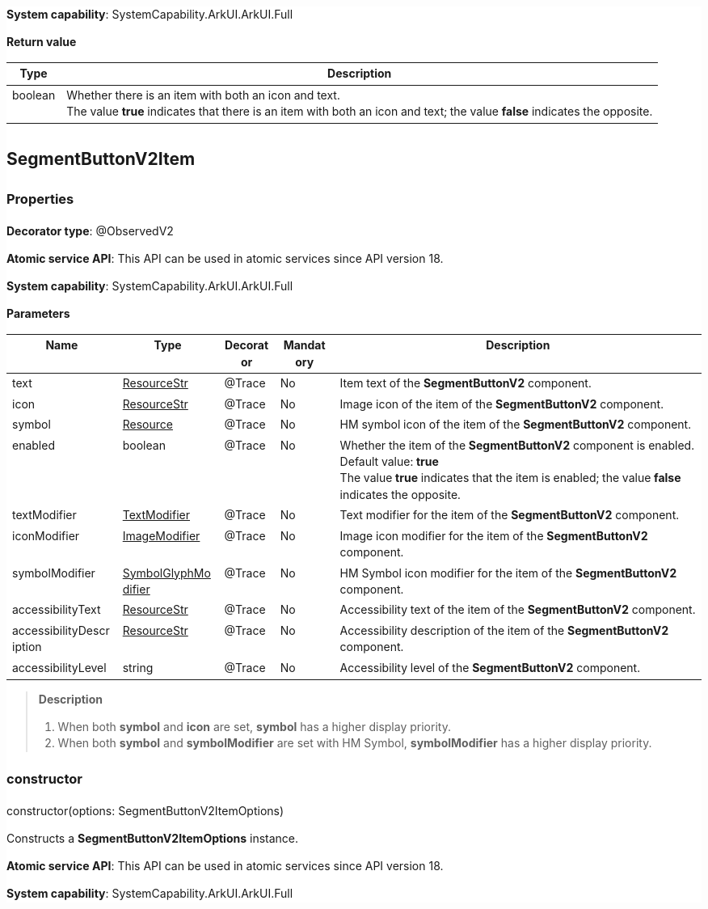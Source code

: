 **System capability**: SystemCapability.ArkUI.ArkUI.Full

**Return value**

| Type   | Description                |
| ------- | -------------------- |
| boolean | Whether there is an item with both an icon and text.<br>The value **true** indicates that there is an item with both an icon and text; the value **false** indicates the opposite.|

## SegmentButtonV2Item

### Properties

**Decorator type**: @ObservedV2

**Atomic service API**: This API can be used in atomic services since API version 18.

**System capability**: SystemCapability.ArkUI.ArkUI.Full

**Parameters**

| Name                    | Type                                                                | Decorator| Mandatory| Description                                           |
| ------------------------ | -------------------------------------------------------------------- | ------ | ---- | ----------------------------------------------- |
| text                     | [ResourceStr](ts-types.md#resourcestr)                               | @Trace | No  | Item text of the **SegmentButtonV2** component.                             |
| icon                     | [ResourceStr](ts-types.md#resourcestr)                               | @Trace | No  | Image icon of the item of the **SegmentButtonV2** component.                     |
| symbol                   | [Resource](ts-types.md#resource)                                     | @Trace | No  | HM symbol icon of the item of the **SegmentButtonV2** component.              |
| enabled                  | boolean                                                              | @Trace | No  | Whether the item of the **SegmentButtonV2** component is enabled.<br>Default value: **true**<br>The value **true** indicates that the item is enabled; the value **false** indicates the opposite.                         |
| textModifier             | [TextModifier](ts-universal-attributes-attribute-modifier.md)        | @Trace | No  | Text modifier for the item of the **SegmentButtonV2** component.               |
| iconModifier             | [ImageModifier](ts-universal-attributes-attribute-modifier.md)       | @Trace | No  | Image icon modifier for the item of the **SegmentButtonV2** component.       |
| symbolModifier           | [SymbolGlyphModifier](ts-universal-attributes-attribute-modifier.md) | @Trace | No  | HM Symbol icon modifier for the item of the **SegmentButtonV2** component.|
| accessibilityText        | [ResourceStr](ts-types.md#resourcestr)                               | @Trace | No  | Accessibility text of the item of the **SegmentButtonV2** component.                       |
| accessibilityDescription | [ResourceStr](ts-types.md#resourcestr)                               | @Trace | No  | Accessibility description of the item of the **SegmentButtonV2** component.                       |
| accessibilityLevel       | string                                                               | @Trace | No  | Accessibility level of the **SegmentButtonV2** component.                     |

> **Description**
>
> 1. When both **symbol** and **icon** are set, **symbol** has a higher display priority.
> 2. When both **symbol** and **symbolModifier** are set with HM Symbol, **symbolModifier** has a higher display priority.

### constructor

constructor(options: SegmentButtonV2ItemOptions)

Constructs a **SegmentButtonV2ItemOptions** instance.

**Atomic service API**: This API can be used in atomic services since API version 18.

**System capability**: SystemCapability.ArkUI.ArkUI.Full
